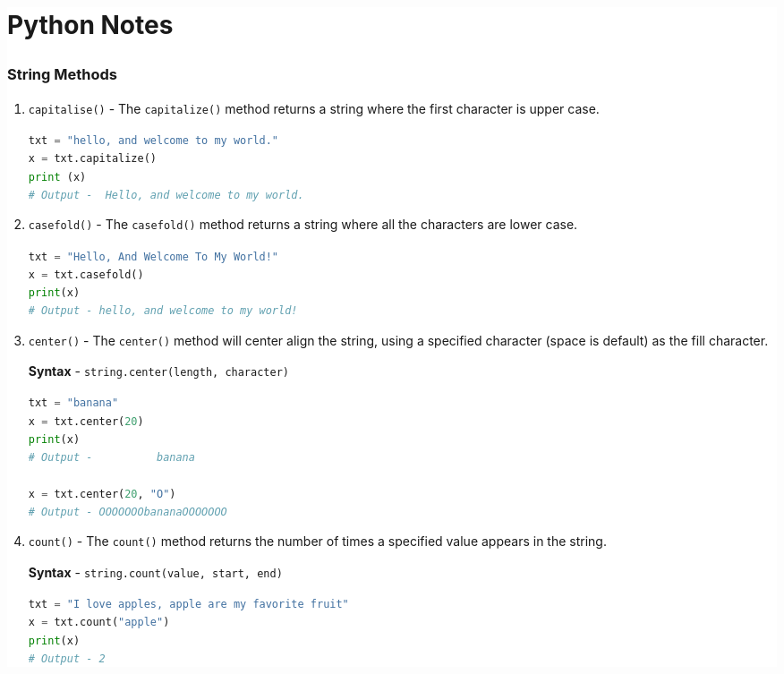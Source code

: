 # Python Notes

### String Methods

1.  `capitalise()` - The `capitalize()`  method returns a string where the first character is upper case.

    ````python
    txt = "hello, and welcome to my world."
    x = txt.capitalize()
    print (x)
    # Output -  Hello, and welcome to my world.
    ````

2. `casefold()` - The `casefold()` method returns a string where all the characters are lower case.

    ````python
    txt = "Hello, And Welcome To My World!"
    x = txt.casefold()
    print(x)
    # Output - hello, and welcome to my world!
    ````

3. `center()` - The `center()` method will center align the string, using a specified character (space is default) as the fill character.

    **Syntax** - `string.center(length, character)`

    ````python
    txt = "banana"
    x = txt.center(20)
    print(x)
    # Output -          banana 
    
    x = txt.center(20, "O")
    # Output - OOOOOOObananaOOOOOOO
    ````

4. `count()` - The `count()` method returns the number of times a specified value appears in the string.

    **Syntax** - `string.count(value, start, end)`

    ````python
    txt = "I love apples, apple are my favorite fruit"
    x = txt.count("apple")
    print(x)
    # Output - 2
    